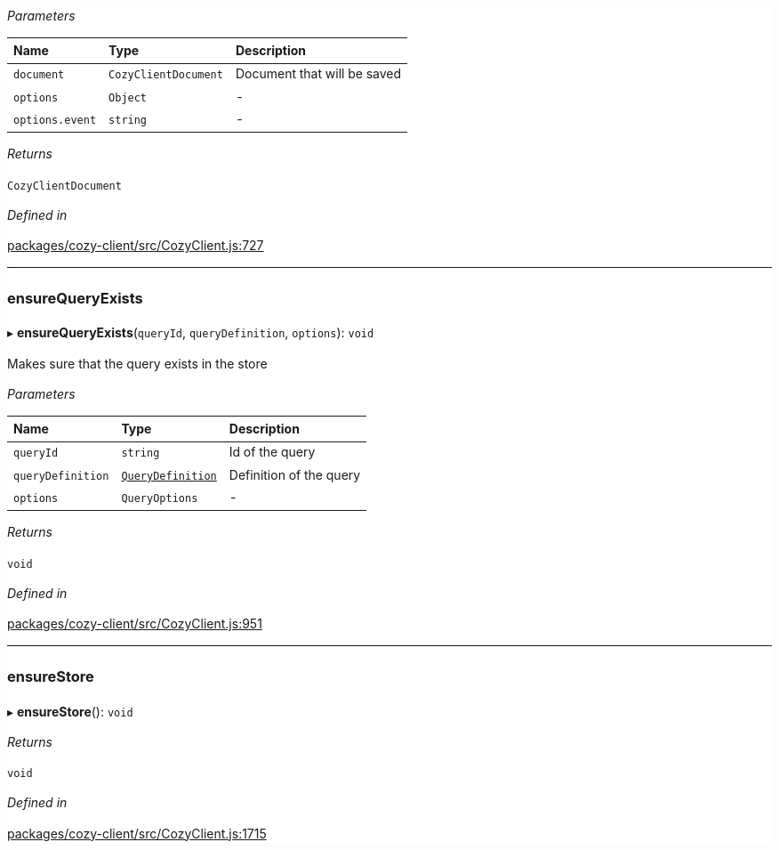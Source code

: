 *Parameters*

| Name | Type | Description |
| :------ | :------ | :------ |
| `document` | `CozyClientDocument` | Document that will be saved |
| `options` | `Object` | - |
| `options.event` | `string` | - |

*Returns*

`CozyClientDocument`

*Defined in*

[packages/cozy-client/src/CozyClient.js:727](https://github.com/cozy/cozy-client/blob/master/packages/cozy-client/src/CozyClient.js#L727)

***

### ensureQueryExists

▸ **ensureQueryExists**(`queryId`, `queryDefinition`, `options`): `void`

Makes sure that the query exists in the store

*Parameters*

| Name | Type | Description |
| :------ | :------ | :------ |
| `queryId` | `string` | Id of the query |
| `queryDefinition` | [`QueryDefinition`](QueryDefinition.md) | Definition of the query |
| `options` | `QueryOptions` | - |

*Returns*

`void`

*Defined in*

[packages/cozy-client/src/CozyClient.js:951](https://github.com/cozy/cozy-client/blob/master/packages/cozy-client/src/CozyClient.js#L951)

***

### ensureStore

▸ **ensureStore**(): `void`

*Returns*

`void`

*Defined in*

[packages/cozy-client/src/CozyClient.js:1715](https://github.com/cozy/cozy-client/blob/master/packages/cozy-client/src/CozyClient.js#L1715)
